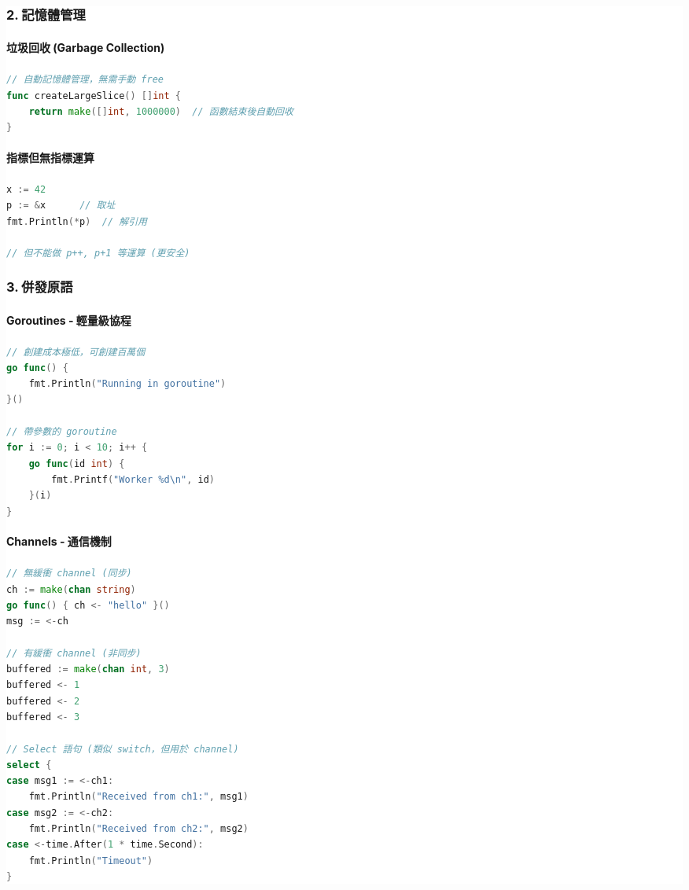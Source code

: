 ### 2. **記憶體管理**

#### **垃圾回收 (Garbage Collection)**

```go
// 自動記憶體管理，無需手動 free
func createLargeSlice() []int {
    return make([]int, 1000000)  // 函數結束後自動回收
}
```

#### **指標但無指標運算**

```go
x := 42
p := &x      // 取址
fmt.Println(*p)  // 解引用

// 但不能做 p++, p+1 等運算 (更安全)
```

### 3. **併發原語**

#### **Goroutines - 輕量級協程**

```go
// 創建成本極低，可創建百萬個
go func() {
    fmt.Println("Running in goroutine")
}()

// 帶參數的 goroutine
for i := 0; i < 10; i++ {
    go func(id int) {
        fmt.Printf("Worker %d\n", id)
    }(i)
}
```

#### **Channels - 通信機制**

```go
// 無緩衝 channel (同步)
ch := make(chan string)
go func() { ch <- "hello" }()
msg := <-ch

// 有緩衝 channel (非同步)
buffered := make(chan int, 3)
buffered <- 1
buffered <- 2
buffered <- 3

// Select 語句 (類似 switch，但用於 channel)
select {
case msg1 := <-ch1:
    fmt.Println("Received from ch1:", msg1)
case msg2 := <-ch2:
    fmt.Println("Received from ch2:", msg2)
case <-time.After(1 * time.Second):
    fmt.Println("Timeout")
}
```

